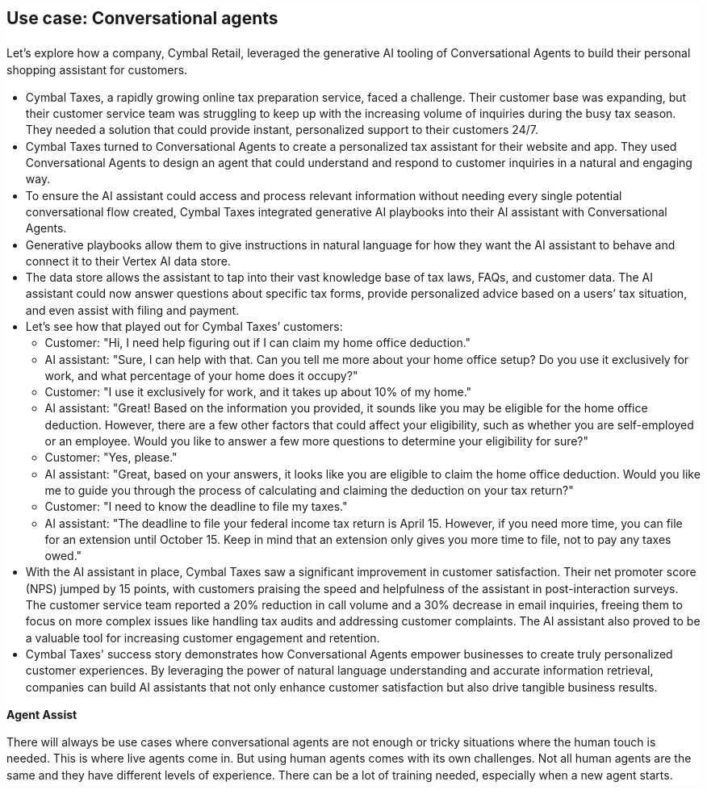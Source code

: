 ## Use case: Conversational agents 
Let’s explore how a company, Cymbal Retail, leveraged the generative AI tooling of Conversational Agents to build their personal shopping assistant for customers.

- Cymbal Taxes, a rapidly growing online tax preparation service, faced a challenge. Their customer base was expanding, but their customer service team was struggling to keep up with the increasing volume of inquiries during the busy tax season. They needed a solution that could provide instant, personalized support to their customers 24/7. 
- Cymbal Taxes turned to Conversational Agents to create a personalized tax assistant for their website and app. They used Conversational Agents to design an agent that could understand and respond to customer inquiries in a natural and engaging way.
- To ensure the AI assistant could access and process relevant information without needing every single potential conversational flow created, Cymbal Taxes integrated generative AI playbooks into their AI assistant with Conversational Agents.
- Generative playbooks allow them to give instructions in natural language for how they want the AI assistant to behave and connect it to their Vertex AI data store.
- The data store allows the assistant to tap into their vast knowledge base of tax laws, FAQs, and customer data. The AI assistant could now answer questions about specific tax forms, provide personalized advice based on a users’ tax situation, and even assist with filing and payment.
- Let’s see how that played out for Cymbal Taxes’ customers:
    - Customer: "Hi, I need help figuring out if I can claim my home office deduction."
    - AI assistant: "Sure, I can help with that. Can you tell me more about your home office setup? Do you use it exclusively for work, and what percentage of your home does it occupy?"
    - Customer: "I use it exclusively for work, and it takes up about 10% of my home."
    - AI assistant: "Great! Based on the information you provided, it sounds like you may be eligible for the home office deduction. However, there are a few other factors that could affect your eligibility, such as whether you are self-employed or an employee. Would you like to answer a few more questions to determine your eligibility for sure?"
    - Customer: "Yes, please."
    - AI assistant: "Great, based on your answers, it looks like you are eligible to claim the home office deduction. Would you like me to guide you through the process of calculating and claiming the deduction on your tax return?"
    - Customer: "I need to know the deadline to file my taxes."
    - AI assistant: "The deadline to file your federal income tax return is April 15. However, if you need more time, you can file for an extension until October 15. Keep in mind that an extension only gives you more time to file, not to pay any taxes owed."
- With the AI assistant in place, Cymbal Taxes saw a significant improvement in customer satisfaction. Their net promoter score (NPS) jumped by 15 points, with customers praising the speed and helpfulness of the assistant in post-interaction surveys. The customer service team reported a 20% reduction in call volume and a 30% decrease in email inquiries, freeing them to focus on more complex issues like handling tax audits and addressing customer complaints. The AI assistant also proved to be a valuable tool for increasing customer engagement and retention.
- Cymbal Taxes' success story demonstrates how Conversational Agents empower businesses to create truly personalized customer experiences. By leveraging the power of natural language understanding and accurate information retrieval, companies can build AI assistants that not only enhance customer satisfaction but also drive tangible business results.

**Agent Assist**

There will always be use cases where conversational agents are not enough or tricky situations where the human touch is needed. This is where live agents come in. But using human agents comes with its own challenges. Not all human agents are the same and they have different levels of experience. There can be a lot of training needed, especially when a new agent starts.
